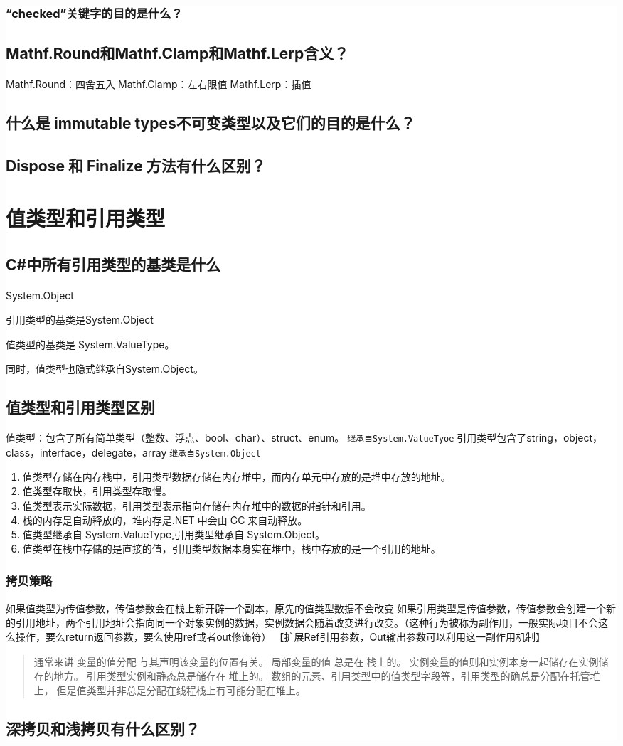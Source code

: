 ### “checked”关键字的目的是什么？



## Mathf.Round和Mathf.Clamp和Mathf.Lerp含义？

Mathf.Round：四舍五入
Mathf.Clamp：左右限值
Mathf.Lerp：插值

## 什么是 immutable types不可变类型以及它们的目的是什么？
## Dispose 和 Finalize 方法有什么区别？


# 值类型和引用类型
## C#中所有引用类型的基类是什么

System.Object

引用类型的基类是System.Object

值类型的基类是 System.ValueType。

同时，值类型也隐式继承自System.Object。

## 值类型和引用类型区别

值类型：包含了所有简单类型（整数、浮点、bool、char）、struct、enum。
`继承自System.ValueTyoe`
引用类型包含了string，object，class，interface，delegate，array
`继承自System.Object`

1. 值类型存储在内存栈中，引用类型数据存储在内存堆中，而内存单元中存放的是堆中存放的地址。
2. 值类型存取快，引用类型存取慢。
3. 值类型表示实际数据，引用类型表示指向存储在内存堆中的数据的指针和引用。
4. 栈的内存是自动释放的，堆内存是.NET 中会由 GC 来自动释放。
5. 值类型继承自 System.ValueType,引用类型继承自 System.Object。
6. 值类型在栈中存储的是直接的值，引用类型数据本身实在堆中，栈中存放的是一个引用的地址。

### 拷贝策略

如果值类型为传值参数，传值参数会在栈上新开辟一个副本，原先的值类型数据不会改变
如果引用类型是传值参数，传值参数会创建一个新的引用地址，两个引用地址会指向同一个对象实例的数据，实例数据会随着改变进行改变。（这种行为被称为副作用，一般实际项目不会这么操作，要么return返回参数，要么使用ref或者out修饰符）
【扩展Ref引用参数，Out输出参数可以利用这一副作用机制】

> 通常来讲 变量的值分配 与其声明该变量的位置有关。 局部变量的值 总是在 栈上的。 实例变量的值则和实例本身一起储存在实例储存的地方。 引用类型实例和静态总是储存在 堆上的。
> 数组的元素、引用类型中的值类型字段等，引用类型的确总是分配在托管堆上， 但是值类型并非总是分配在线程栈上有可能分配在堆上。

## 深拷贝和浅拷贝有什么区别？
